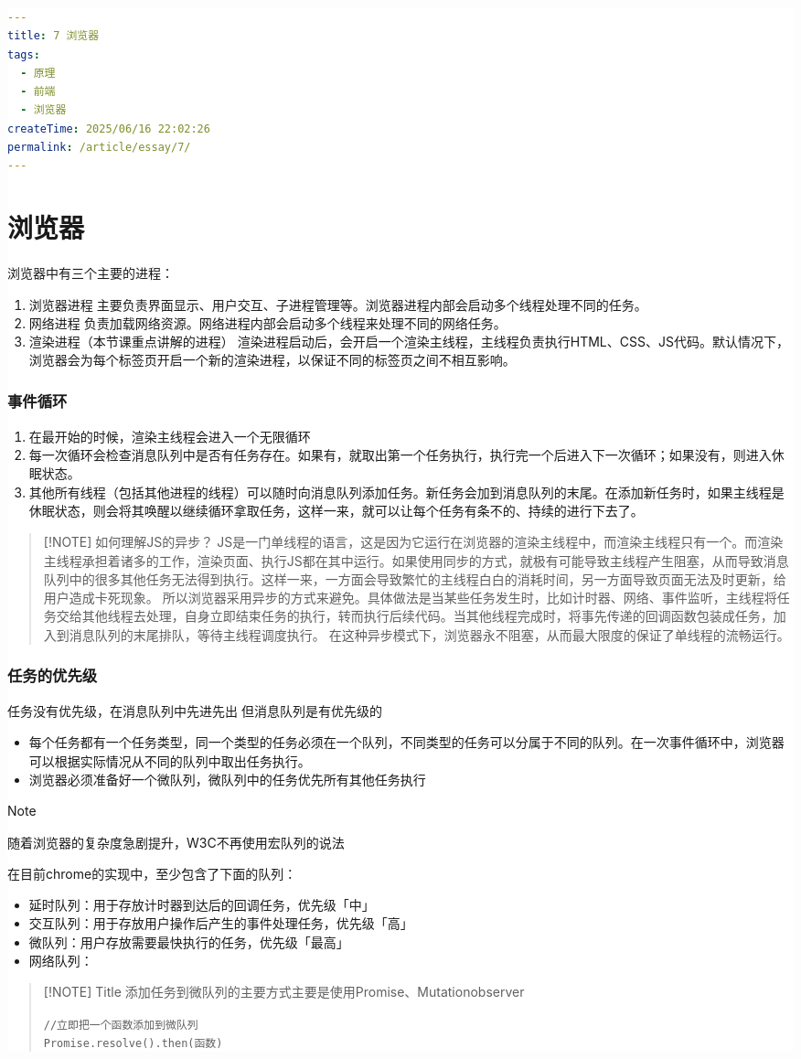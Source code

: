 ```yaml
---
title: 7 浏览器
tags:
  - 原理
  - 前端
  - 浏览器
createTime: 2025/06/16 22:02:26
permalink: /article/essay/7/
---
```

# 浏览器
浏览器中有三个主要的进程：
1. 浏览器进程
主要负责界面显示、用户交互、子进程管理等。浏览器进程内部会启动多个线程处理不同的任务。
2. 网络进程
负责加载网络资源。网络进程内部会启动多个线程来处理不同的网络任务。
3. 渲染进程（本节课重点讲解的进程）
渲染进程启动后，会开启一个渲染主线程，主线程负责执行HTML、CSS、JS代码。默认情况下，浏览器会为每个标签页开启一个新的渲染进程，以保证不同的标签页之间不相互影响。
### 事件循环
1. 在最开始的时候，渲染主线程会进入一个无限循环
2. 每一次循环会检查消息队列中是否有任务存在。如果有，就取出第一个任务执行，执行完一个后进入下一次循环；如果没有，则进入休眠状态。
3. 其他所有线程（包括其他进程的线程）可以随时向消息队列添加任务。新任务会加到消息队列的末尾。在添加新任务时，如果主线程是休眠状态，则会将其唤醒以继续循环拿取任务，这样一来，就可以让每个任务有条不的、持续的进行下去了。

> [!NOTE] 如何理解JS的异步？
> JS是一门单线程的语言，这是因为它运行在浏览器的渲染主线程中，而渲染主线程只有一个。而渲染主线程承担着诸多的工作，渲染页面、执行JS都在其中运行。如果使用同步的方式，就极有可能导致主线程产生阻塞，从而导致消息队列中的很多其他任务无法得到执行。这样一来，一方面会导致繁忙的主线程白白的消耗时间，另一方面导致页面无法及时更新，给用户造成卡死现象。
> 所以浏览器采用异步的方式来避免。具体做法是当某些任务发生时，比如计时器、网络、事件监听，主线程将任务交给其他线程去处理，自身立即结束任务的执行，转而执行后续代码。当其他线程完成时，将事先传递的回调函数包装成任务，加入到消息队列的末尾排队，等待主线程调度执行。
> 在这种异步模式下，浏览器永不阻塞，从而最大限度的保证了单线程的流畅运行。

### 任务的优先级
任务没有优先级，在消息队列中先进先出
但消息队列是有优先级的
- 每个任务都有一个任务类型，同一个类型的任务必须在一个队列，不同类型的任务可以分属于不同的队列。在一次事件循环中，浏览器可以根据实际情况从不同的队列中取出任务执行。
- 浏览器必须准备好一个微队列，微队列中的任务优先所有其他任务执行

> [!NOTE]
> 随着浏览器的复杂度急剧提升，W3C不再使用宏队列的说法

在目前chrome的实现中，至少包含了下面的队列：
- 延时队列：用于存放计时器到达后的回调任务，优先级「中」
- 交互队列：用于存放用户操作后产生的事件处理任务，优先级「高」
- 微队列：用户存放需要最快执行的任务，优先级「最高」
- 网络队列：

> [!NOTE] Title
> 添加任务到微队列的主要方式主要是使用Promise、Mutationobserver
> ```
> //立即把一个函数添加到微队列
> Promise.resolve().then(函数)
> ```
